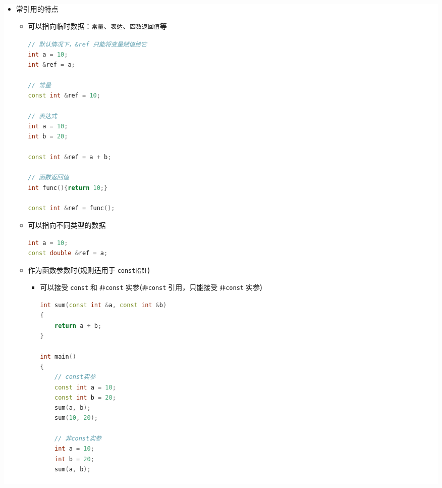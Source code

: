 

- 常引用的特点

  - 可以指向临时数据：`常量`、`表达`、`函数返回值`等

    ```c++
    // 默认情况下，&ref 只能将变量赋值给它
    int a = 10;
    int &ref = a;
    
    // 常量
    const int &ref = 10;
    
    // 表达式
    int a = 10;
    int b = 20;
    
    const int &ref = a + b;
    
    // 函数返回值
    int func(){return 10;}
    
    const int &ref = func();
    ```

    

  - 可以指向不同类型的数据

    ```c++
    int a = 10;
    const double &ref = a;
    ```

    

  - 作为函数参数时(规则适用于 `const指针`)

    - 可以接受 `const` 和 `非const` 实参(`非const` 引用，只能接受 `非const` 实参)

      ```c++
      int sum(const int &a, const int &b)
      {
          return a + b;
      }
      
      int main()
      {
          // const实参
          const int a = 10;
          const int b = 20;
          sum(a, b);
          sum(10, 20);
          
          // 非const实参
          int a = 10;
          int b = 20;
          sum(a, b);
          